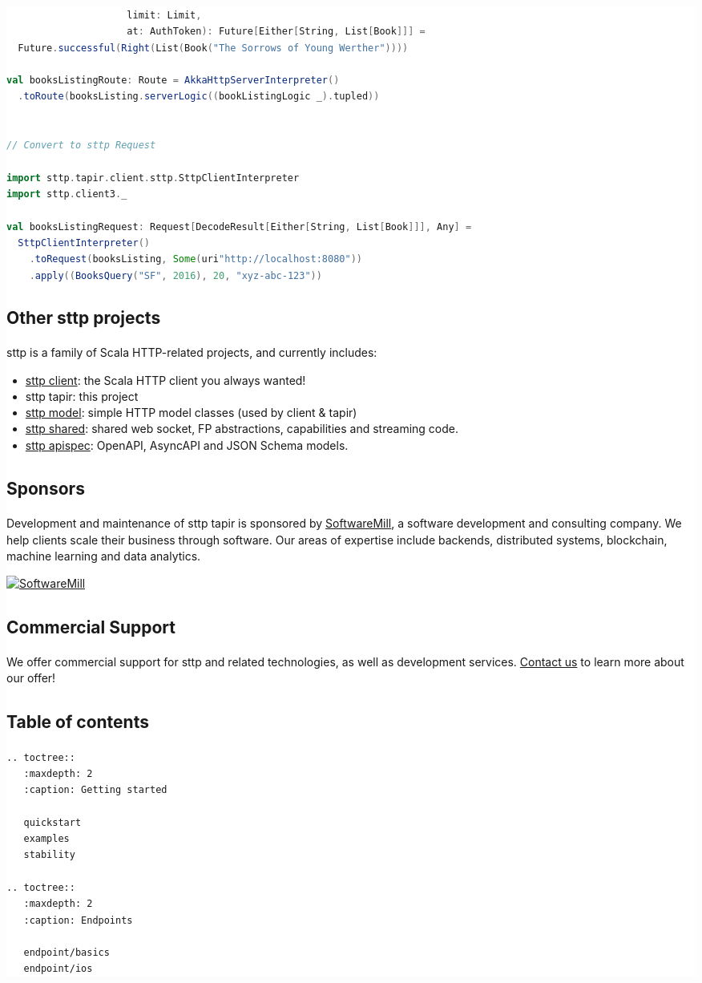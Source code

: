 ```scala
                     limit: Limit,
                     at: AuthToken): Future[Either[String, List[Book]]] =
  Future.successful(Right(List(Book("The Sorrows of Young Werther"))))

val booksListingRoute: Route = AkkaHttpServerInterpreter()
  .toRoute(booksListing.serverLogic((bookListingLogic _).tupled))


// Convert to sttp Request

import sttp.tapir.client.sttp.SttpClientInterpreter
import sttp.client3._

val booksListingRequest: Request[DecodeResult[Either[String, List[Book]]], Any] =
  SttpClientInterpreter()
    .toRequest(booksListing, Some(uri"http://localhost:8080"))
    .apply((BooksQuery("SF", 2016), 20, "xyz-abc-123"))
```

## Other sttp projects

sttp is a family of Scala HTTP-related projects, and currently includes:

* [sttp client](https://github.com/softwaremill/sttp): the Scala HTTP client you always wanted!
* sttp tapir: this project
* [sttp model](https://github.com/softwaremill/sttp-model): simple HTTP model classes (used by client & tapir)
* [sttp shared](https://github.com/softwaremill/sttp-shared): shared web socket, FP abstractions, capabilities and streaming code.
* [sttp apispec](https://github.com/softwaremill/sttp-apispec): OpenAPI, AsyncAPI and JSON Schema models.

## Sponsors

Development and maintenance of sttp tapir is sponsored by [SoftwareMill](https://softwaremill.com), a software development and consulting company. We help clients scale their business through software. Our areas of expertise include backends, distributed systems, blockchain, machine learning and data analytics.

[![](https://files.softwaremill.com/logo/logo.png "SoftwareMill")](https://softwaremill.com)

## Commercial Support

We offer commercial support for sttp and related technologies, as well as development services. [Contact us](https://softwaremill.com/contact/) to learn more about our offer!

## Table of contents

```eval_rst
.. toctree::
   :maxdepth: 2
   :caption: Getting started

   quickstart
   examples
   stability

.. toctree::
   :maxdepth: 2
   :caption: Endpoints

   endpoint/basics
   endpoint/ios
```